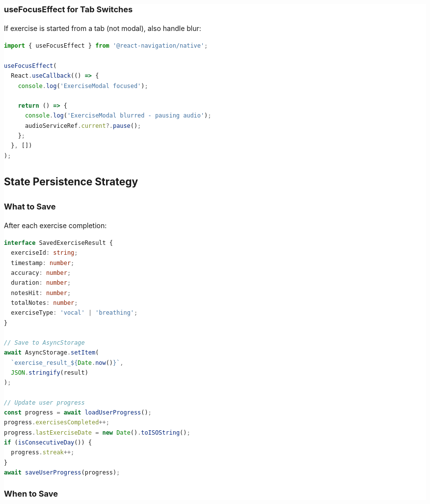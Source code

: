 ### useFocusEffect for Tab Switches

If exercise is started from a tab (not modal), also handle blur:

```typescript
import { useFocusEffect } from '@react-navigation/native';

useFocusEffect(
  React.useCallback(() => {
    console.log('ExerciseModal focused');

    return () => {
      console.log('ExerciseModal blurred - pausing audio');
      audioServiceRef.current?.pause();
    };
  }, [])
);
```

## State Persistence Strategy

### What to Save

After each exercise completion:
```typescript
interface SavedExerciseResult {
  exerciseId: string;
  timestamp: number;
  accuracy: number;
  duration: number;
  notesHit: number;
  totalNotes: number;
  exerciseType: 'vocal' | 'breathing';
}

// Save to AsyncStorage
await AsyncStorage.setItem(
  `exercise_result_${Date.now()}`,
  JSON.stringify(result)
);

// Update user progress
const progress = await loadUserProgress();
progress.exercisesCompleted++;
progress.lastExerciseDate = new Date().toISOString();
if (isConsecutiveDay()) {
  progress.streak++;
}
await saveUserProgress(progress);
```

### When to Save
